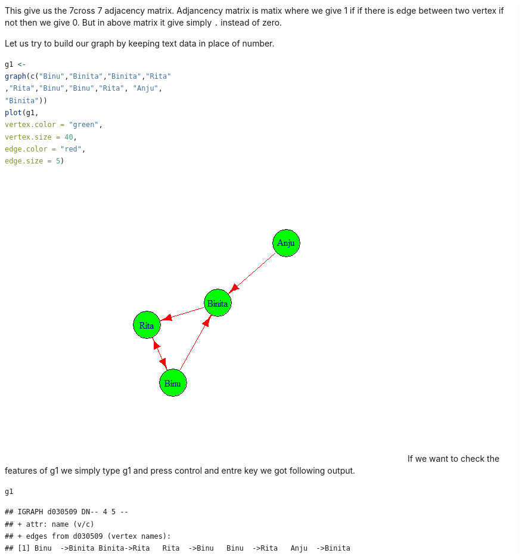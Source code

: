 This give us the 7cross 7 adjacency matrix. Adjancency matrix is matix
where we give 1 if if there is edge between two vertex if not then we
give 0. But in above matrix it give simply `.` instead of zero.

Let us try to build our graph by keeping text data in place of number.

``` r
g1 <-
graph(c("Binu","Binita","Binita","Rita"
,"Rita","Binu","Binu","Rita", "Anju", 
"Binita"))
plot(g1,
vertex.color = "green",
vertex.size = 40,
edge.color = "red",
edge.size = 5)
```

![](SNA-blog_files/figure-markdown_github/unnamed-chunk-7-1.png) If we
want to check the features of g1 we simply type g1 and press control and
entre key we got following output.

``` r
g1
```

    ## IGRAPH d030509 DN-- 4 5 -- 
    ## + attr: name (v/c)
    ## + edges from d030509 (vertex names):
    ## [1] Binu  ->Binita Binita->Rita   Rita  ->Binu   Binu  ->Rita   Anju  ->Binita
